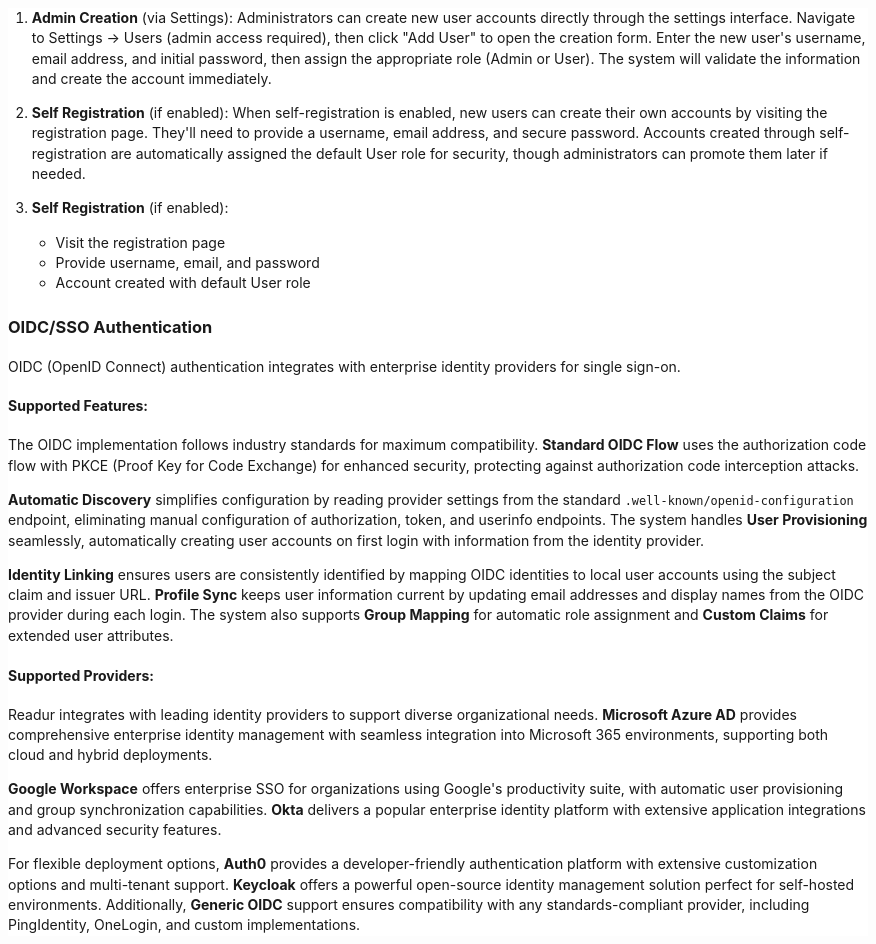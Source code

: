 1. **Admin Creation** (via Settings):
   Administrators can create new user accounts directly through the settings interface. Navigate to Settings → Users (admin access required), then click "Add User" to open the creation form. Enter the new user's username, email address, and initial password, then assign the appropriate role (Admin or User). The system will validate the information and create the account immediately.

2. **Self Registration** (if enabled):
   When self-registration is enabled, new users can create their own accounts by visiting the registration page. They'll need to provide a username, email address, and secure password. Accounts created through self-registration are automatically assigned the default User role for security, though administrators can promote them later if needed.

2. **Self Registration** (if enabled):
   - Visit the registration page
   - Provide username, email, and password
   - Account created with default User role

### OIDC/SSO Authentication

OIDC (OpenID Connect) authentication integrates with enterprise identity providers for single sign-on.

#### Supported Features:

The OIDC implementation follows industry standards for maximum compatibility. **Standard OIDC Flow** uses the authorization code flow with PKCE (Proof Key for Code Exchange) for enhanced security, protecting against authorization code interception attacks.

**Automatic Discovery** simplifies configuration by reading provider settings from the standard `.well-known/openid-configuration` endpoint, eliminating manual configuration of authorization, token, and userinfo endpoints. The system handles **User Provisioning** seamlessly, automatically creating user accounts on first login with information from the identity provider.

**Identity Linking** ensures users are consistently identified by mapping OIDC identities to local user accounts using the subject claim and issuer URL. **Profile Sync** keeps user information current by updating email addresses and display names from the OIDC provider during each login. The system also supports **Group Mapping** for automatic role assignment and **Custom Claims** for extended user attributes.

#### Supported Providers:

Readur integrates with leading identity providers to support diverse organizational needs. **Microsoft Azure AD** provides comprehensive enterprise identity management with seamless integration into Microsoft 365 environments, supporting both cloud and hybrid deployments.

**Google Workspace** offers enterprise SSO for organizations using Google's productivity suite, with automatic user provisioning and group synchronization capabilities. **Okta** delivers a popular enterprise identity platform with extensive application integrations and advanced security features.

For flexible deployment options, **Auth0** provides a developer-friendly authentication platform with extensive customization options and multi-tenant support. **Keycloak** offers a powerful open-source identity management solution perfect for self-hosted environments. Additionally, **Generic OIDC** support ensures compatibility with any standards-compliant provider, including PingIdentity, OneLogin, and custom implementations.
